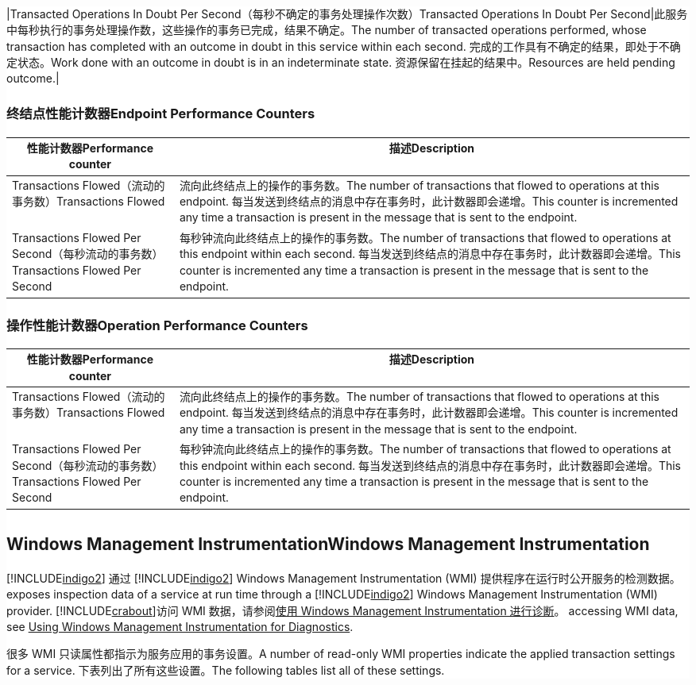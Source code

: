 |<span data-ttu-id="9bf24-137">Transacted Operations In Doubt Per Second（每秒不确定的事务处理操作次数）</span><span class="sxs-lookup"><span data-stu-id="9bf24-137">Transacted Operations In Doubt Per Second</span></span>|<span data-ttu-id="9bf24-138">此服务中每秒执行的事务处理操作数，这些操作的事务已完成，结果不确定。</span><span class="sxs-lookup"><span data-stu-id="9bf24-138">The number of transacted operations performed, whose transaction has completed with an outcome in doubt in this service within each second.</span></span> <span data-ttu-id="9bf24-139">完成的工作具有不确定的结果，即处于不确定状态。</span><span class="sxs-lookup"><span data-stu-id="9bf24-139">Work done with an outcome in doubt is in an indeterminate state.</span></span> <span data-ttu-id="9bf24-140">资源保留在挂起的结果中。</span><span class="sxs-lookup"><span data-stu-id="9bf24-140">Resources are held pending outcome.</span></span>|  
  
### <a name="endpoint-performance-counters"></a><span data-ttu-id="9bf24-141">终结点性能计数器</span><span class="sxs-lookup"><span data-stu-id="9bf24-141">Endpoint Performance Counters</span></span>  
  
|<span data-ttu-id="9bf24-142">性能计数器</span><span class="sxs-lookup"><span data-stu-id="9bf24-142">Performance counter</span></span>|<span data-ttu-id="9bf24-143">描述</span><span class="sxs-lookup"><span data-stu-id="9bf24-143">Description</span></span>|  
|-------------------------|-----------------|  
|<span data-ttu-id="9bf24-144">Transactions Flowed（流动的事务数）</span><span class="sxs-lookup"><span data-stu-id="9bf24-144">Transactions Flowed</span></span>|<span data-ttu-id="9bf24-145">流向此终结点上的操作的事务数。</span><span class="sxs-lookup"><span data-stu-id="9bf24-145">The number of transactions that flowed to operations at this endpoint.</span></span> <span data-ttu-id="9bf24-146">每当发送到终结点的消息中存在事务时，此计数器即会递增。</span><span class="sxs-lookup"><span data-stu-id="9bf24-146">This counter is incremented any time a transaction is present in the message that is sent to the endpoint.</span></span>|  
|<span data-ttu-id="9bf24-147">Transactions Flowed Per Second（每秒流动的事务数）</span><span class="sxs-lookup"><span data-stu-id="9bf24-147">Transactions Flowed Per Second</span></span>|<span data-ttu-id="9bf24-148">每秒钟流向此终结点上的操作的事务数。</span><span class="sxs-lookup"><span data-stu-id="9bf24-148">The number of transactions that flowed to operations at this endpoint within each second.</span></span> <span data-ttu-id="9bf24-149">每当发送到终结点的消息中存在事务时，此计数器即会递增。</span><span class="sxs-lookup"><span data-stu-id="9bf24-149">This counter is incremented any time a transaction is present in the message that is sent to the endpoint.</span></span>|  
  
### <a name="operation-performance-counters"></a><span data-ttu-id="9bf24-150">操作性能计数器</span><span class="sxs-lookup"><span data-stu-id="9bf24-150">Operation Performance Counters</span></span>  
  
|<span data-ttu-id="9bf24-151">性能计数器</span><span class="sxs-lookup"><span data-stu-id="9bf24-151">Performance counter</span></span>|<span data-ttu-id="9bf24-152">描述</span><span class="sxs-lookup"><span data-stu-id="9bf24-152">Description</span></span>|  
|-------------------------|-----------------|  
|<span data-ttu-id="9bf24-153">Transactions Flowed（流动的事务数）</span><span class="sxs-lookup"><span data-stu-id="9bf24-153">Transactions Flowed</span></span>|<span data-ttu-id="9bf24-154">流向此终结点上的操作的事务数。</span><span class="sxs-lookup"><span data-stu-id="9bf24-154">The number of transactions that flowed to operations at this endpoint.</span></span> <span data-ttu-id="9bf24-155">每当发送到终结点的消息中存在事务时，此计数器即会递增。</span><span class="sxs-lookup"><span data-stu-id="9bf24-155">This counter is incremented any time a transaction is present in the message that is sent to the endpoint.</span></span>|  
|<span data-ttu-id="9bf24-156">Transactions Flowed Per Second（每秒流动的事务数）</span><span class="sxs-lookup"><span data-stu-id="9bf24-156">Transactions Flowed Per Second</span></span>|<span data-ttu-id="9bf24-157">每秒钟流向此终结点上的操作的事务数。</span><span class="sxs-lookup"><span data-stu-id="9bf24-157">The number of transactions that flowed to operations at this endpoint within each second.</span></span> <span data-ttu-id="9bf24-158">每当发送到终结点的消息中存在事务时，此计数器即会递增。</span><span class="sxs-lookup"><span data-stu-id="9bf24-158">This counter is incremented any time a transaction is present in the message that is sent to the endpoint.</span></span>|  
  
## <a name="windows-management-instrumentation"></a><span data-ttu-id="9bf24-159">Windows Management Instrumentation</span><span class="sxs-lookup"><span data-stu-id="9bf24-159">Windows Management Instrumentation</span></span>  
 [!INCLUDE[indigo2](../../../../includes/indigo2-md.md)]<span data-ttu-id="9bf24-160"> 通过 [!INCLUDE[indigo2](../../../../includes/indigo2-md.md)] Windows Management Instrumentation (WMI) 提供程序在运行时公开服务的检测数据。</span><span class="sxs-lookup"><span data-stu-id="9bf24-160"> exposes inspection data of a service at run time through a [!INCLUDE[indigo2](../../../../includes/indigo2-md.md)] Windows Management Instrumentation (WMI) provider.</span></span> [!INCLUDE[crabout](../../../../includes/crabout-md.md)]<span data-ttu-id="9bf24-161">访问 WMI 数据，请参阅[使用 Windows Management Instrumentation 进行诊断](../../../../docs/framework/wcf/diagnostics/wmi/index.md)。</span><span class="sxs-lookup"><span data-stu-id="9bf24-161"> accessing WMI data, see [Using Windows Management Instrumentation for Diagnostics](../../../../docs/framework/wcf/diagnostics/wmi/index.md).</span></span>  
  
 <span data-ttu-id="9bf24-162">很多 WMI 只读属性都指示为服务应用的事务设置。</span><span class="sxs-lookup"><span data-stu-id="9bf24-162">A number of read-only WMI properties indicate the applied transaction settings for a service.</span></span> <span data-ttu-id="9bf24-163">下表列出了所有这些设置。</span><span class="sxs-lookup"><span data-stu-id="9bf24-163">The following tables list all of these settings.</span></span>  
  